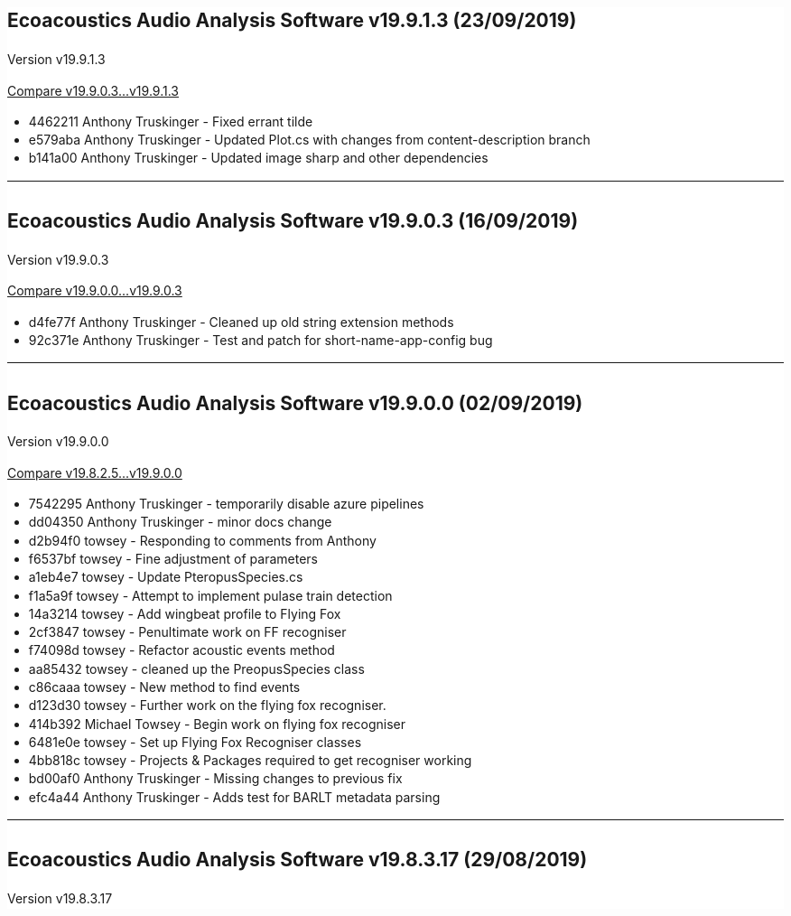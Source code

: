 ## Ecoacoustics Audio Analysis Software v19.9.1.3 (23/09/2019)
Version v19.9.1.3

[Compare v19.9.0.3...v19.9.1.3](https://github.com/QutBioacoustics/audio-analysis/compare/v19.9.0.3...v19.9.1.3)

- 4462211 Anthony Truskinger - Fixed errant tilde
- e579aba Anthony Truskinger - Updated Plot.cs with changes from content-description branch
- b141a00 Anthony Truskinger - Updated image sharp and other dependencies
---

## Ecoacoustics Audio Analysis Software v19.9.0.3 (16/09/2019)
Version v19.9.0.3

[Compare v19.9.0.0...v19.9.0.3](https://github.com/QutBioacoustics/audio-analysis/compare/v19.9.0.0...v19.9.0.3)

- d4fe77f Anthony Truskinger - Cleaned up old string extension methods
- 92c371e Anthony Truskinger - Test and patch for short-name-app-config bug
---

## Ecoacoustics Audio Analysis Software v19.9.0.0 (02/09/2019)
Version v19.9.0.0

[Compare v19.8.2.5...v19.9.0.0](https://github.com/QutBioacoustics/audio-analysis/compare/v19.8.2.5...v19.9.0.0)

- 7542295 Anthony Truskinger - temporarily disable azure pipelines
- dd04350 Anthony Truskinger - minor docs change
- d2b94f0 towsey - Responding to comments from Anthony
- f6537bf towsey - Fine adjustment of parameters
- a1eb4e7 towsey - Update PteropusSpecies.cs
- f1a5a9f towsey - Attempt to implement pulase train detection
- 14a3214 towsey - Add wingbeat profile to Flying Fox
- 2cf3847 towsey - Penultimate work on FF recogniser
- f74098d towsey - Refactor acoustic events method
- aa85432 towsey - cleaned up the PreopusSpecies class
- c86caaa towsey - New method to find events
- d123d30 towsey - Further work on the flying fox recogniser.
- 414b392 Michael Towsey - Begin work on flying fox recogniser
- 6481e0e towsey - Set up Flying Fox Recogniser classes
- 4bb818c towsey - Projects & Packages required to get recogniser working
- bd00af0 Anthony Truskinger - Missing changes to previous fix
- efc4a44 Anthony Truskinger - Adds test for BARLT metadata parsing
---

## Ecoacoustics Audio Analysis Software v19.8.3.17 (29/08/2019)
Version v19.8.3.17
